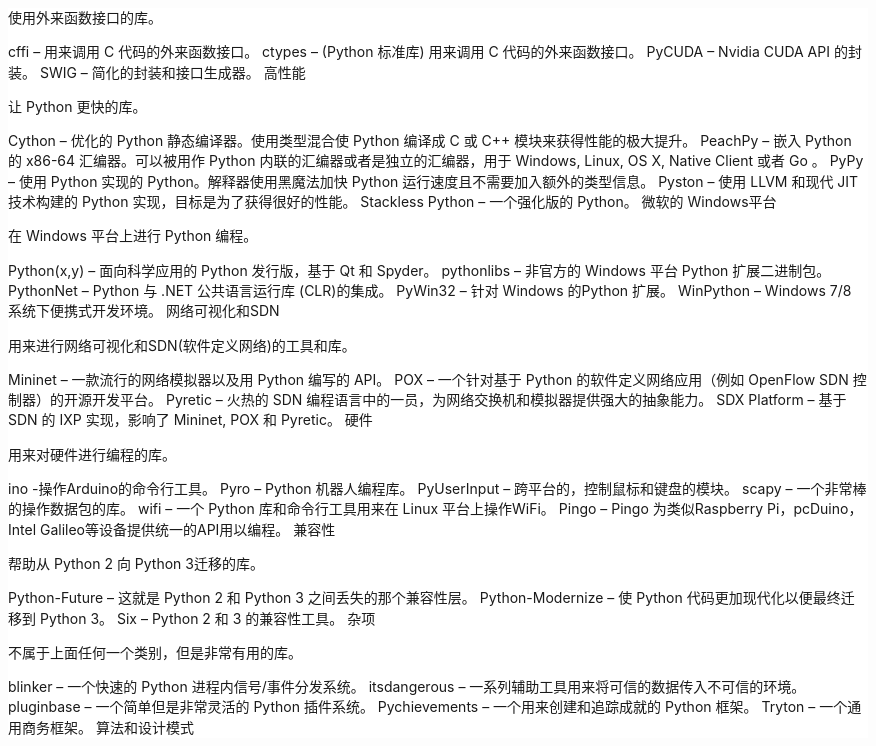 使用外来函数接口的库。

cffi – 用来调用 C 代码的外来函数接口。 
ctypes – (Python 标准库) 用来调用 C 代码的外来函数接口。 
PyCUDA – Nvidia CUDA API 的封装。 
SWIG – 简化的封装和接口生成器。 
高性能

让 Python 更快的库。

Cython – 优化的 Python 静态编译器。使用类型混合使 Python 编译成 C 或 C++ 模块来获得性能的极大提升。 
PeachPy – 嵌入 Python 的 x86-64 汇编器。可以被用作 Python 内联的汇编器或者是独立的汇编器，用于 Windows, Linux, OS X, Native Client 或者 Go 。 
PyPy – 使用 Python 实现的 Python。解释器使用黑魔法加快 Python 运行速度且不需要加入额外的类型信息。 
Pyston – 使用 LLVM 和现代 JIT 技术构建的 Python 实现，目标是为了获得很好的性能。 
Stackless Python – 一个强化版的 Python。 
微软的 Windows平台

在 Windows 平台上进行 Python 编程。

Python(x,y) – 面向科学应用的 Python 发行版，基于 Qt 和 Spyder。 
pythonlibs – 非官方的 Windows 平台 Python 扩展二进制包。 
PythonNet – Python 与 .NET 公共语言运行库 (CLR)的集成。 
PyWin32 – 针对 Windows 的Python 扩展。 
WinPython – Windows 7/8 系统下便携式开发环境。 
网络可视化和SDN

用来进行网络可视化和SDN(软件定义网络)的工具和库。

Mininet – 一款流行的网络模拟器以及用 Python 编写的 API。 
POX – 一个针对基于 Python 的软件定义网络应用（例如 OpenFlow SDN 控制器）的开源开发平台。 
Pyretic – 火热的 SDN 编程语言中的一员，为网络交换机和模拟器提供强大的抽象能力。 
SDX Platform – 基于 SDN 的 IXP 实现，影响了 Mininet, POX 和 Pyretic。 
硬件

用来对硬件进行编程的库。

ino -操作Arduino的命令行工具。 
Pyro – Python 机器人编程库。 
PyUserInput – 跨平台的，控制鼠标和键盘的模块。 
scapy – 一个非常棒的操作数据包的库。 
wifi – 一个 Python 库和命令行工具用来在 Linux 平台上操作WiFi。 
Pingo – Pingo 为类似Raspberry Pi，pcDuino， Intel Galileo等设备提供统一的API用以编程。 
兼容性

帮助从 Python 2 向 Python 3迁移的库。

Python-Future – 这就是 Python 2 和 Python 3 之间丢失的那个兼容性层。 
Python-Modernize – 使 Python 代码更加现代化以便最终迁移到 Python 3。 
Six – Python 2 和 3 的兼容性工具。 
杂项

不属于上面任何一个类别，但是非常有用的库。

blinker – 一个快速的 Python 进程内信号/事件分发系统。 
itsdangerous – 一系列辅助工具用来将可信的数据传入不可信的环境。 
pluginbase – 一个简单但是非常灵活的 Python 插件系统。 
Pychievements – 一个用来创建和追踪成就的 Python 框架。 
Tryton – 一个通用商务框架。 
算法和设计模式
